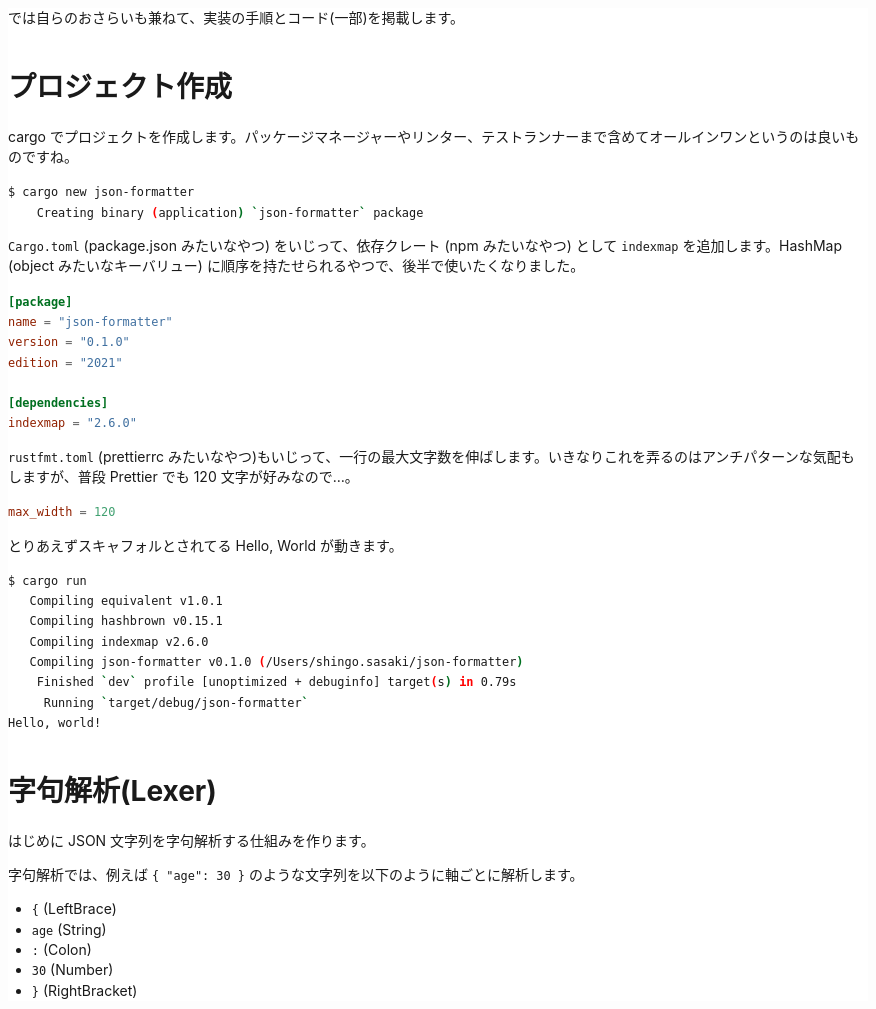 では自らのおさらいも兼ねて、実装の手順とコード(一部)を掲載します。

# プロジェクト作成

cargo でプロジェクトを作成します。パッケージマネージャーやリンター、テストランナーまで含めてオールインワンというのは良いものですね。

```bash
$ cargo new json-formatter
    Creating binary (application) `json-formatter` package
```

`Cargo.toml` (package.json みたいなやつ) をいじって、依存クレート (npm みたいなやつ) として `indexmap` を追加します。HashMap (object みたいなキーバリュー) に順序を持たせられるやつで、後半で使いたくなりました。

```toml:Cargo.toml
[package]
name = "json-formatter"
version = "0.1.0"
edition = "2021"

[dependencies]
indexmap = "2.6.0"
```

`rustfmt.toml` (prettierrc みたいなやつ)もいじって、一行の最大文字数を伸ばします。いきなりこれを弄るのはアンチパターンな気配もしますが、普段 Prettier でも 120 文字が好みなので…。

```toml:rustfmt.toml
max_width = 120
```

とりあえずスキャフォルとされてる Hello, World が動きます。

```bash
$ cargo run
   Compiling equivalent v1.0.1
   Compiling hashbrown v0.15.1
   Compiling indexmap v2.6.0
   Compiling json-formatter v0.1.0 (/Users/shingo.sasaki/json-formatter)
    Finished `dev` profile [unoptimized + debuginfo] target(s) in 0.79s
     Running `target/debug/json-formatter`
Hello, world!
```

# 字句解析(Lexer)

はじめに JSON 文字列を字句解析する仕組みを作ります。

字句解析では、例えば `{ "age": 30 }` のような文字列を以下のように軸ごとに解析します。

- `{` (LeftBrace)
- `age` (String)
- `:` (Colon)
- `30` (Number)
- `}` (RightBracket)
